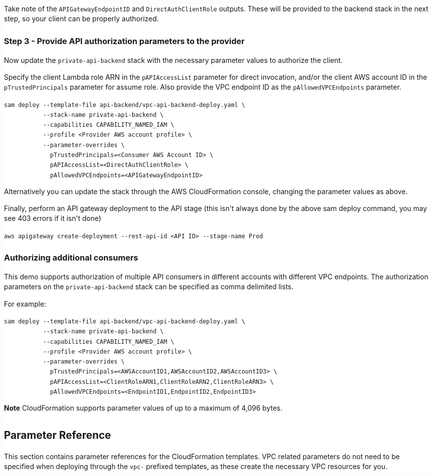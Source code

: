 Take note of the `APIGatewayEndpointID` and `DirectAuthClientRole` outputs.  These will be provided to the backend stack in the next step, so your client can be properly authorized.

### Step 3 - Provide API authorization parameters to the provider
Now update the `private-api-backend` stack with the necessary parameter values to authorize the client.  

Specify the client Lambda role ARN in the `pAPIAccessList` parameter for direct invocation, and/or the client AWS account ID in the `pTrustedPrincipals` parameter for assume role.  Also provide the VPC endpoint ID as the `pAllowedVPCEndpoints` parameter.

```
sam deploy --template-file api-backend/vpc-api-backend-deploy.yaml \
           --stack-name private-api-backend \
           --capabilities CAPABILITY_NAMED_IAM \
           --profile <Provider AWS account profile> \
           --parameter-overrides \
             pTrustedPrincipals=<Consumer AWS Account ID> \
             pAPIAccessList=<DirectAuthClientRole> \
             pAllowedVPCEndpoints=<APIGatewayEndpointID>
```
Alternatively you can update the stack through the AWS CloudFormation console, changing the parameter values as above.

Finally, perform an API gateway deployment to the API stage (this isn't always done by the above sam deploy command, you may see 403 errors if it isn't done)

```
aws apigateway create-deployment --rest-api-id <API ID> --stage-name Prod
```

### Authorizing additional consumers
This demo supports authorization of multiple API consumers in different accounts with different VPC endpoints.  The authorization parameters on the `private-api-backend` stack can be specified as comma delimited lists.

For example:
```
sam deploy --template-file api-backend/vpc-api-backend-deploy.yaml \
           --stack-name private-api-backend \
           --capabilities CAPABILITY_NAMED_IAM \
           --profile <Provider AWS account profile> \
           --parameter-overrides \
             pTrustedPrincipals=<AWSAccountID1,AWSAccountID2,AWSAccountID3> \
             pAPIAccessList=<ClientRoleARN1,ClientRoleARN2,ClientRoleARN3> \
             pAllowedVPCEndpoints=<EndpointID1,EndpointID2,EndpointID3>
```
**Note** CloudFormation supports parameter values of up to a maximum of 4,096 bytes.

## Parameter Reference
This section contains parameter references for the CloudFormation templates.  VPC related parameters do not need to be specified when deploying through the `vpc-` prefixed templates, as these create the necessary VPC resources for you.
